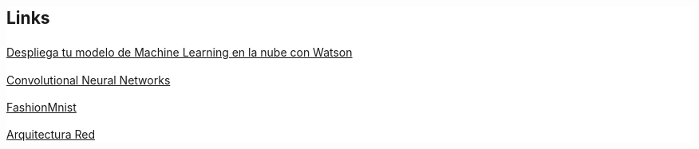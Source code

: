 

## Links
[Despliega tu modelo de Machine Learning en la nube con Watson](https://github.ibm.com/IBMCode/IBMCodeContent-Spanish/issues/62)

[Convolutional Neural Networks](https://www.ibm.com/cloud/learn/convolutional-neural-networks)

[FashionMnist](https://arxiv.org/abs/1708.07747)

[Arquitectura Red](https://www.researchgate.net/figure/Structure-of-convolutional-neural-network-with-3-convolution-and-pooling-conv-pool_fig8_335107259)
